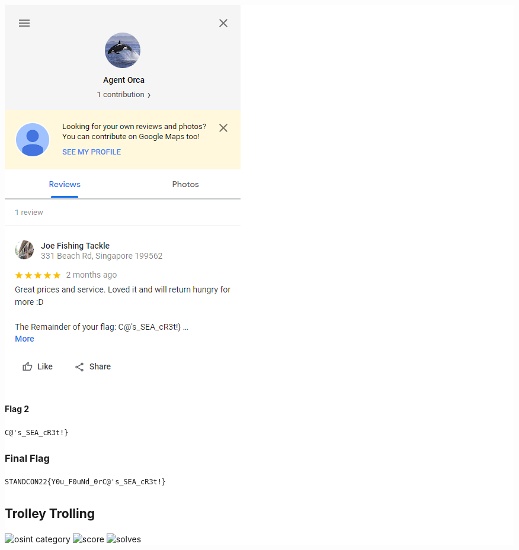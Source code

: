 ![](images/Pasted%20image%2020220618150041.png)

#### Flag 2
```
C@'s_SEA_cR3t!}
```

### Final Flag
```
STANDCON22{Y0u_F0uNd_0rC@'s_SEA_cR3t!}
```

## Trolley Trolling
![osint category](https://img.shields.io/badge/category-osint-lightgrey.svg)
![score](https://img.shields.io/badge/score-243-blue.svg)
![solves](https://img.shields.io/badge/solves-77-brightgreen.svg)
